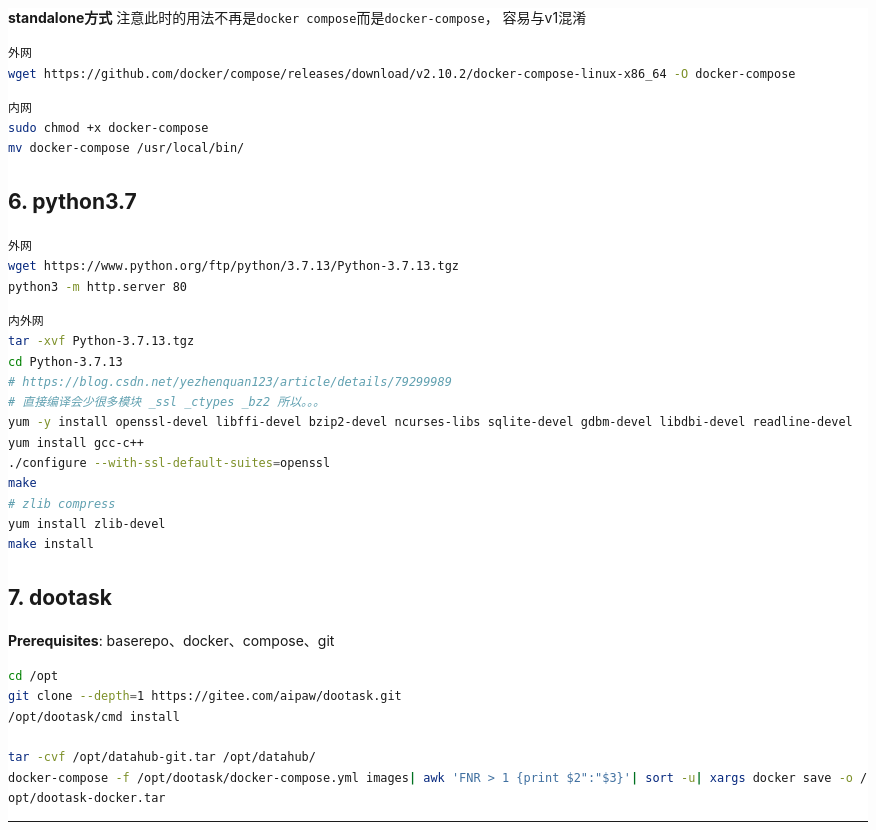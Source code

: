 **standalone方式**
注意此时的用法不再是`docker compose`而是`docker-compose`，
容易与v1混淆

```bash
外网
wget https://github.com/docker/compose/releases/download/v2.10.2/docker-compose-linux-x86_64 -O docker-compose
```

```bash
内网
sudo chmod +x docker-compose
mv docker-compose /usr/local/bin/
```

## 6. python3.7

```bash
外网
wget https://www.python.org/ftp/python/3.7.13/Python-3.7.13.tgz
python3 -m http.server 80
```

```bash
内外网
tar -xvf Python-3.7.13.tgz
cd Python-3.7.13
# https://blog.csdn.net/yezhenquan123/article/details/79299989
# 直接编译会少很多模块 _ssl _ctypes _bz2 所以。。。
yum -y install openssl-devel libffi-devel bzip2-devel ncurses-libs sqlite-devel gdbm-devel libdbi-devel readline-devel
yum install gcc-c++
./configure --with-ssl-default-suites=openssl
make
# zlib compress
yum install zlib-devel
make install
```

## 7. dootask

**Prerequisites**: baserepo、docker、compose、git

```bash
cd /opt
git clone --depth=1 https://gitee.com/aipaw/dootask.git
/opt/dootask/cmd install

tar -cvf /opt/datahub-git.tar /opt/datahub/
docker-compose -f /opt/dootask/docker-compose.yml images| awk 'FNR > 1 {print $2":"$3}'| sort -u| xargs docker save -o /opt/dootask-docker.tar
```

---
